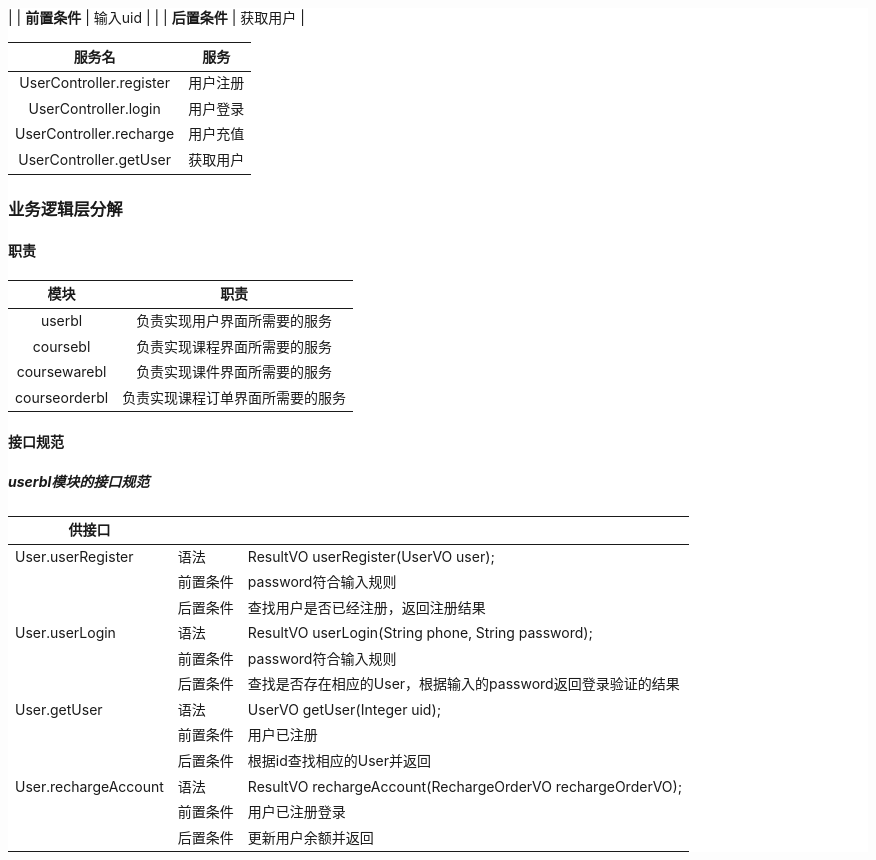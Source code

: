 |        | **前置条件** | 输入uid          |
|        | **后置条件** | 获取用户         |



|         服务名          | 服务     |
| :---------------------: | -------- |
| UserController.register | 用户注册 |
|  UserController.login   | 用户登录 |
| UserController.recharge | 用户充值 |
| UserController.getUser  | 获取用户 |

### 业务逻辑层分解

#### 职责

|     模块      |               职责               |
| :-----------: | :------------------------------: |
|    userbl     |   负责实现用户界面所需要的服务   |
|   coursebl    |   负责实现课程界面所需要的服务   |
| coursewarebl  |   负责实现课件界面所需要的服务   |
| courseorderbl | 负责实现课程订单界面所需要的服务 |

#### 接口规范

##### userbl模块的接口规范

| 供接口               |          |                                                              |
| -------------------- | -------- | ------------------------------------------------------------ |
| User.userRegister    | 语法     | ResultVO<UserVO> userRegister(UserVO user);                  |
|                      | 前置条件 | password符合输入规则                                         |
|                      | 后置条件 | 查找用户是否已经注册，返回注册结果                           |
| User.userLogin       | 语法     | ResultVO<UserVO> userLogin(String phone, String password);   |
|                      | 前置条件 | password符合输入规则                                         |
|                      | 后置条件 | 查找是否存在相应的User，根据输入的password返回登录验证的结果 |
| User.getUser         | 语法     | UserVO getUser(Integer uid);                                 |
|                      | 前置条件 | 用户已注册                                                   |
|                      | 后置条件 | 根据id查找相应的User并返回                                   |
| User.rechargeAccount | 语法     | ResultVO<UserVO> rechargeAccount(RechargeOrderVO rechargeOrderVO); |
|                      | 前置条件 | 用户已注册登录                                               |
|                      | 后置条件 | 更新用户余额并返回                                           |
